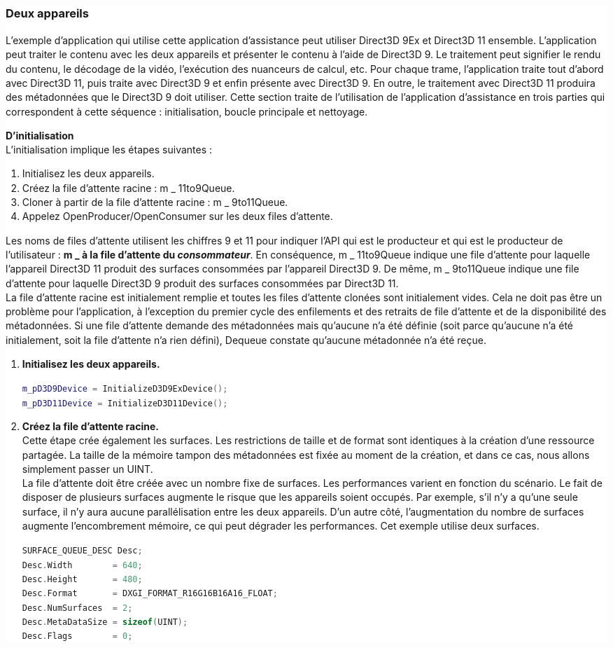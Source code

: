 ### <a name="two-devices"></a>Deux appareils

L’exemple d’application qui utilise cette application d’assistance peut utiliser Direct3D 9Ex et Direct3D 11 ensemble. L’application peut traiter le contenu avec les deux appareils et présenter le contenu à l’aide de Direct3D 9. Le traitement peut signifier le rendu du contenu, le décodage de la vidéo, l’exécution des nuanceurs de calcul, etc. Pour chaque trame, l’application traite tout d’abord avec Direct3D 11, puis traite avec Direct3D 9 et enfin présente avec Direct3D 9. En outre, le traitement avec Direct3D 11 produira des métadonnées que le Direct3D 9 doit utiliser. Cette section traite de l’utilisation de l’application d’assistance en trois parties qui correspondent à cette séquence : initialisation, boucle principale et nettoyage.

**D’initialisation**  
L’initialisation implique les étapes suivantes :  

1.  Initialisez les deux appareils.
2.  Créez la file d’attente racine : m \_ 11to9Queue.
3.  Cloner à partir de la file d’attente racine : m \_ 9to11Queue.
4.  Appelez OpenProducer/OpenConsumer sur les deux files d’attente.

Les noms de files d’attente utilisent les chiffres 9 et 11 pour indiquer l’API qui est le producteur et qui est le producteur de l’utilisateur : **m \_ à la file d’attente du ***consommateur*****. En conséquence, m \_ 11to9Queue indique une file d’attente pour laquelle l’appareil Direct3D 11 produit des surfaces consommées par l’appareil Direct3D 9. De même, m \_ 9to11Queue indique une file d’attente pour laquelle Direct3D 9 produit des surfaces consommées par Direct3D 11.  
La file d’attente racine est initialement remplie et toutes les files d’attente clonées sont initialement vides. Cela ne doit pas être un problème pour l’application, à l’exception du premier cycle des enfilements et des retraits de file d’attente et de la disponibilité des métadonnées. Si une file d’attente demande des métadonnées mais qu’aucune n’a été définie (soit parce qu’aucune n’a été initialement, soit la file d’attente n’a rien défini), Dequeue constate qu’aucune métadonnée n’a été reçue.  

1.  **Initialisez les deux appareils.**  
    ```C++
    m_pD3D9Device = InitializeD3D9ExDevice();
    m_pD3D11Device = InitializeD3D11Device();
    ```

    

2.  **Créez la file d’attente racine.**  
    Cette étape crée également les surfaces. Les restrictions de taille et de format sont identiques à la création d’une ressource partagée. La taille de la mémoire tampon des métadonnées est fixée au moment de la création, et dans ce cas, nous allons simplement passer un UINT.  
    La file d’attente doit être créée avec un nombre fixe de surfaces. Les performances varient en fonction du scénario. Le fait de disposer de plusieurs surfaces augmente le risque que les appareils soient occupés. Par exemple, s’il n’y a qu’une seule surface, il n’y aura aucune parallélisation entre les deux appareils. D’un autre côté, l’augmentation du nombre de surfaces augmente l’encombrement mémoire, ce qui peut dégrader les performances. Cet exemple utilise deux surfaces.  
    ```C++
    SURFACE_QUEUE_DESC Desc;
    Desc.Width        = 640;
    Desc.Height       = 480;
    Desc.Format       = DXGI_FORMAT_R16G16B16A16_FLOAT;
    Desc.NumSurfaces  = 2;
    Desc.MetaDataSize = sizeof(UINT);
    Desc.Flags        = 0;
